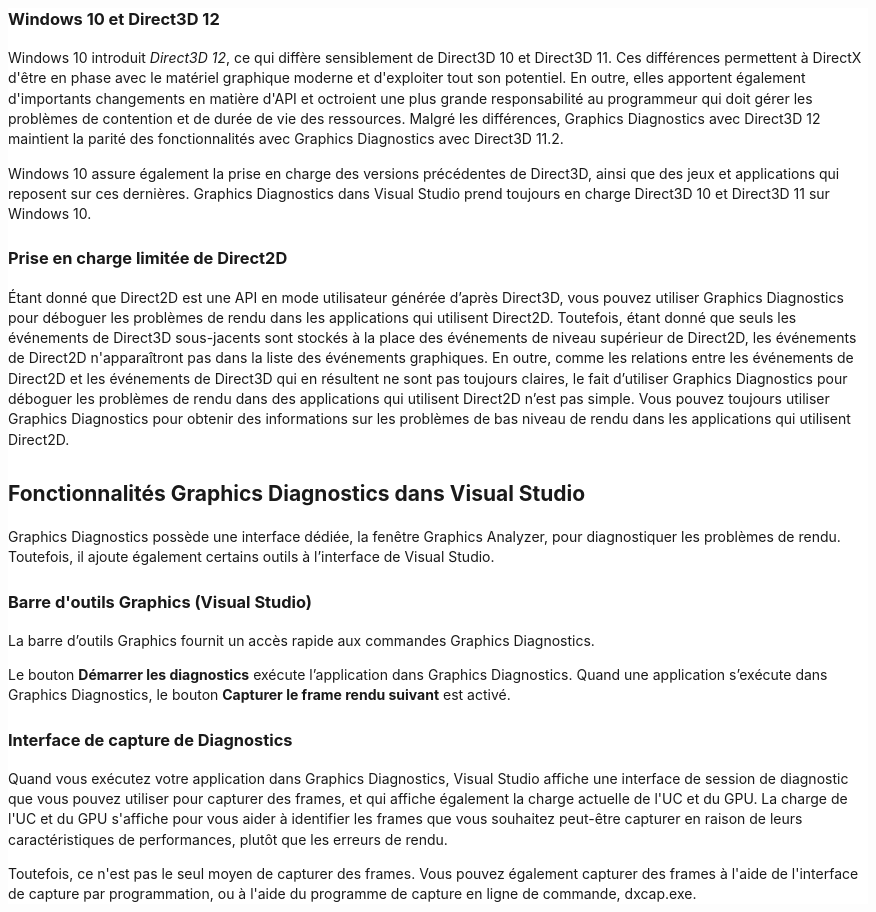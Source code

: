 ### <a name="windows-10-and-direct3d-12"></a>Windows 10 et Direct3D 12  
 Windows 10 introduit *Direct3D 12*, ce qui diffère sensiblement de Direct3D 10 et Direct3D 11. Ces différences permettent à DirectX d'être en phase avec le matériel graphique moderne et d'exploiter tout son potentiel. En outre, elles apportent également d'importants changements en matière d'API et octroient une plus grande responsabilité au programmeur qui doit gérer les problèmes de contention et de durée de vie des ressources. Malgré les différences, Graphics Diagnostics avec Direct3D 12 maintient la parité des fonctionnalités avec Graphics Diagnostics avec Direct3D 11.2.
  
 Windows 10 assure également la prise en charge des versions précédentes de Direct3D, ainsi que des jeux et applications qui reposent sur ces dernières. Graphics Diagnostics dans Visual Studio prend toujours en charge Direct3D 10 et Direct3D 11 sur Windows 10.
  
### <a name="limited-direct2d-support"></a>Prise en charge limitée de Direct2D  
 Étant donné que Direct2D est une API en mode utilisateur générée d’après Direct3D, vous pouvez utiliser Graphics Diagnostics pour déboguer les problèmes de rendu dans les applications qui utilisent Direct2D. Toutefois, étant donné que seuls les événements de Direct3D sous-jacents sont stockés à la place des événements de niveau supérieur de Direct2D, les événements de Direct2D n'apparaîtront pas dans la liste des événements graphiques. En outre, comme les relations entre les événements de Direct2D et les événements de Direct3D qui en résultent ne sont pas toujours claires, le fait d’utiliser Graphics Diagnostics pour déboguer les problèmes de rendu dans des applications qui utilisent Direct2D n’est pas simple. Vous pouvez toujours utiliser Graphics Diagnostics pour obtenir des informations sur les problèmes de bas niveau de rendu dans les applications qui utilisent Direct2D.  
  
## <a name="graphics-diagnostics-features-in-visual-studio"></a>Fonctionnalités Graphics Diagnostics dans Visual Studio  
 Graphics Diagnostics possède une interface dédiée, la fenêtre Graphics Analyzer, pour diagnostiquer les problèmes de rendu. Toutefois, il ajoute également certains outils à l’interface de Visual Studio.  
  
### <a name="the-graphics-toolbar-visual-studio"></a>Barre d'outils Graphics (Visual Studio)  
 La barre d’outils Graphics fournit un accès rapide aux commandes Graphics Diagnostics.  
  
 Le bouton **Démarrer les diagnostics** exécute l’application dans Graphics Diagnostics. Quand une application s’exécute dans Graphics Diagnostics, le bouton **Capturer le frame rendu suivant** est activé.  
  
### <a name="diagnostics-capture-interface"></a>Interface de capture de Diagnostics  
 Quand vous exécutez votre application dans Graphics Diagnostics, Visual Studio affiche une interface de session de diagnostic que vous pouvez utiliser pour capturer des frames, et qui affiche également la charge actuelle de l'UC et du GPU. La charge de l'UC et du GPU s'affiche pour vous aider à identifier les frames que vous souhaitez peut-être capturer en raison de leurs caractéristiques de performances, plutôt que les erreurs de rendu.  
  
 Toutefois, ce n'est pas le seul moyen de capturer des frames. Vous pouvez également capturer des frames à l'aide de l'interface de capture par programmation, ou à l'aide du programme de capture en ligne de commande, dxcap.exe.  
  